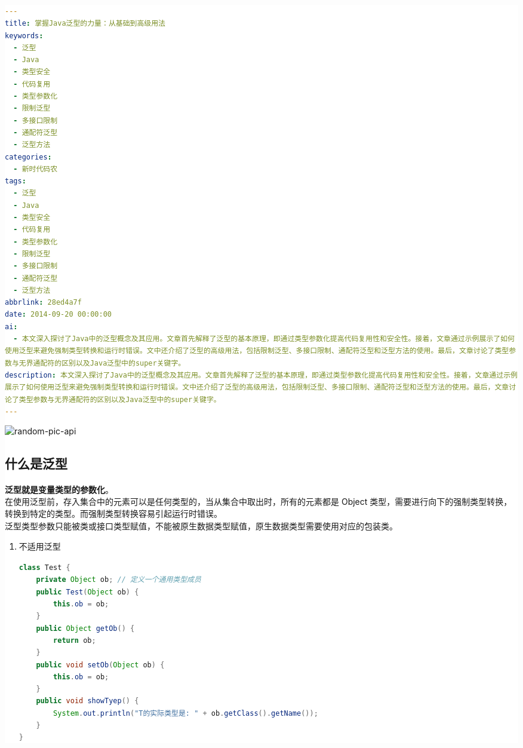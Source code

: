```yaml
---
title: 掌握Java泛型的力量：从基础到高级用法
keywords:
  - 泛型
  - Java
  - 类型安全
  - 代码复用
  - 类型参数化
  - 限制泛型
  - 多接口限制
  - 通配符泛型
  - 泛型方法
categories:
  - 新时代码农
tags:
  - 泛型
  - Java
  - 类型安全
  - 代码复用
  - 类型参数化
  - 限制泛型
  - 多接口限制
  - 通配符泛型
  - 泛型方法
abbrlink: 28ed4a7f
date: 2014-09-20 00:00:00
ai:
  - 本文深入探讨了Java中的泛型概念及其应用。文章首先解释了泛型的基本原理，即通过类型参数化提高代码复用性和安全性。接着，文章通过示例展示了如何使用泛型来避免强制类型转换和运行时错误。文中还介绍了泛型的高级用法，包括限制泛型、多接口限制、通配符泛型和泛型方法的使用。最后，文章讨论了类型参数与无界通配符的区别以及Java泛型中的super关键字。
description: 本文深入探讨了Java中的泛型概念及其应用。文章首先解释了泛型的基本原理，即通过类型参数化提高代码复用性和安全性。接着，文章通过示例展示了如何使用泛型来避免强制类型转换和运行时错误。文中还介绍了泛型的高级用法，包括限制泛型、多接口限制、通配符泛型和泛型方法的使用。最后，文章讨论了类型参数与无界通配符的区别以及Java泛型中的super关键字。
---
```



<meta name="referrer" content="no-referrer"/>

![random-pic-api](https://cover.dong4j.ink:1024)


## 什么是泛型

**泛型就是变量类型的参数化**。  
在使用泛型前，存入集合中的元素可以是任何类型的，当从集合中取出时，所有的元素都是 Object 类型，需要进行向下的强制类型转换，转换到特定的类型。而强制类型转换容易引起运行时错误。  
泛型类型参数只能被类或接口类型赋值，不能被原生数据类型赋值，原生数据类型需要使用对应的包装类。

1. 不适用泛型

   ```java
   class Test {
       private Object ob; // 定义一个通用类型成员
       public Test(Object ob) {
           this.ob = ob;
       }
       public Object getOb() {
           return ob;
       }
       public void setOb(Object ob) {
           this.ob = ob;
       }
       public void showTyep() {
           System.out.println("T的实际类型是: " + ob.getClass().getName());
       }
   }
   ```
